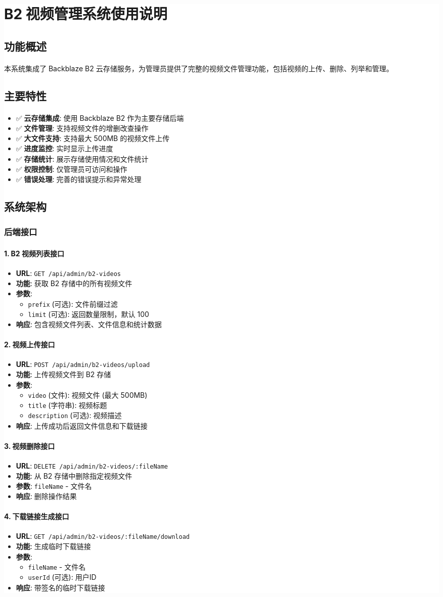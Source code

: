 # B2 视频管理系统使用说明

## 功能概述

本系统集成了 Backblaze B2 云存储服务，为管理员提供了完整的视频文件管理功能，包括视频的上传、删除、列举和管理。

## 主要特性

- ✅ **云存储集成**: 使用 Backblaze B2 作为主要存储后端
- ✅ **文件管理**: 支持视频文件的增删改查操作
- ✅ **大文件支持**: 支持最大 500MB 的视频文件上传
- ✅ **进度监控**: 实时显示上传进度
- ✅ **存储统计**: 展示存储使用情况和文件统计
- ✅ **权限控制**: 仅管理员可访问和操作
- ✅ **错误处理**: 完善的错误提示和异常处理

## 系统架构

### 后端接口

#### 1. B2 视频列表接口
- **URL**: `GET /api/admin/b2-videos`
- **功能**: 获取 B2 存储中的所有视频文件
- **参数**: 
  - `prefix` (可选): 文件前缀过滤
  - `limit` (可选): 返回数量限制，默认 100
- **响应**: 包含视频文件列表、文件信息和统计数据

#### 2. 视频上传接口
- **URL**: `POST /api/admin/b2-videos/upload`
- **功能**: 上传视频文件到 B2 存储
- **参数**: 
  - `video` (文件): 视频文件 (最大 500MB)
  - `title` (字符串): 视频标题
  - `description` (可选): 视频描述
- **响应**: 上传成功后返回文件信息和下载链接

#### 3. 视频删除接口
- **URL**: `DELETE /api/admin/b2-videos/:fileName`
- **功能**: 从 B2 存储中删除指定视频文件
- **参数**: `fileName` - 文件名
- **响应**: 删除操作结果

#### 4. 下载链接生成接口
- **URL**: `GET /api/admin/b2-videos/:fileName/download`
- **功能**: 生成临时下载链接
- **参数**: 
  - `fileName` - 文件名
  - `userId` (可选): 用户ID
- **响应**: 带签名的临时下载链接
